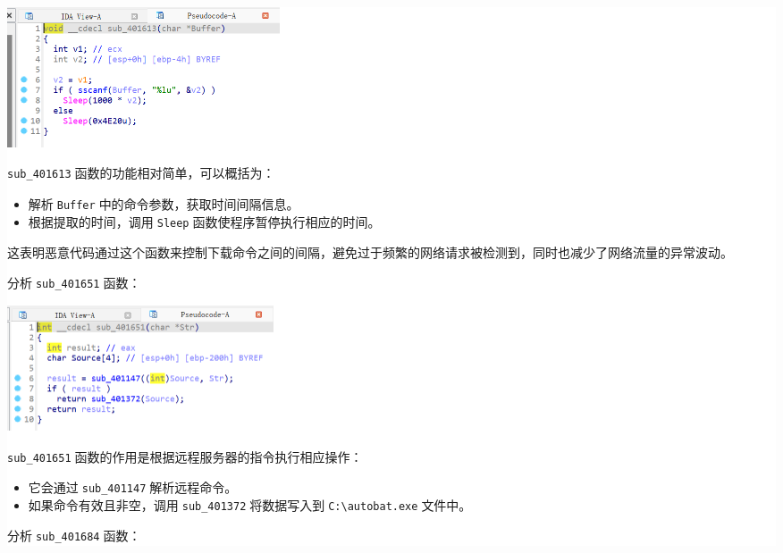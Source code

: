 <img src="./Lab11.assets/image-20241215230915051.png" alt="image-20241215230915051" style="zoom:50%;" />

`sub_401613` 函数的功能相对简单，可以概括为：

- 解析 `Buffer` 中的命令参数，获取时间间隔信息。
- 根据提取的时间，调用 `Sleep` 函数使程序暂停执行相应的时间。

这表明恶意代码通过这个函数来控制下载命令之间的间隔，避免过于频繁的网络请求被检测到，同时也减少了网络流量的异常波动。

分析 `sub_401651` 函数：

<img src="./Lab11.assets/image-20241215230956607.png" alt="image-20241215230956607" style="zoom:50%;" />

`sub_401651` 函数的作用是根据远程服务器的指令执行相应操作：

- 它会通过 `sub_401147` 解析远程命令。
- 如果命令有效且非空，调用 `sub_401372` 将数据写入到 `C:\autobat.exe` 文件中。

分析 `sub_401684` 函数：
